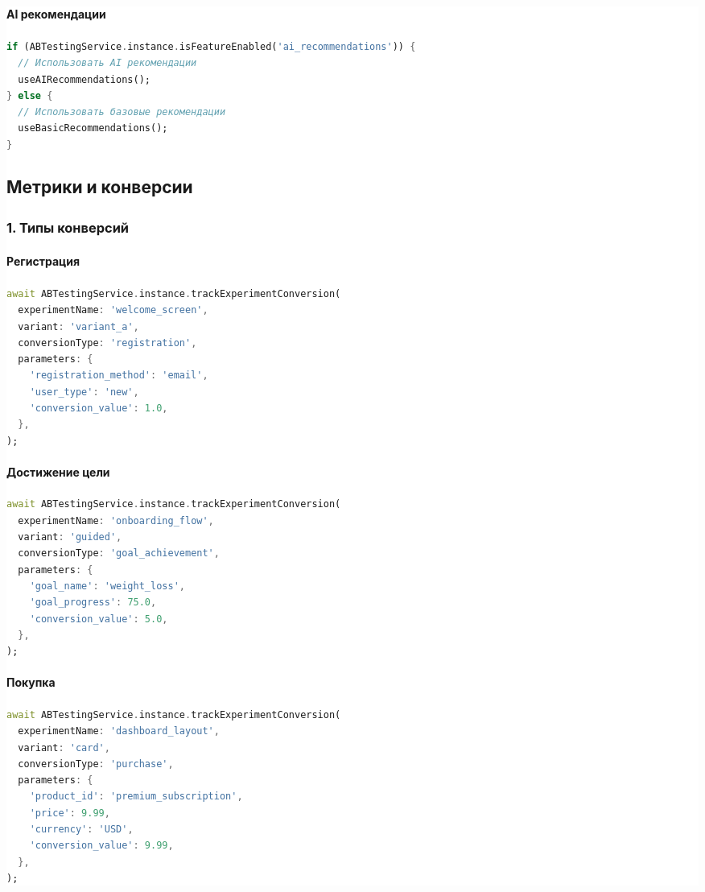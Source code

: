 #### AI рекомендации
```dart
if (ABTestingService.instance.isFeatureEnabled('ai_recommendations')) {
  // Использовать AI рекомендации
  useAIRecommendations();
} else {
  // Использовать базовые рекомендации
  useBasicRecommendations();
}
```

## Метрики и конверсии

### 1. Типы конверсий

#### Регистрация
```dart
await ABTestingService.instance.trackExperimentConversion(
  experimentName: 'welcome_screen',
  variant: 'variant_a',
  conversionType: 'registration',
  parameters: {
    'registration_method': 'email',
    'user_type': 'new',
    'conversion_value': 1.0,
  },
);
```

#### Достижение цели
```dart
await ABTestingService.instance.trackExperimentConversion(
  experimentName: 'onboarding_flow',
  variant: 'guided',
  conversionType: 'goal_achievement',
  parameters: {
    'goal_name': 'weight_loss',
    'goal_progress': 75.0,
    'conversion_value': 5.0,
  },
);
```

#### Покупка
```dart
await ABTestingService.instance.trackExperimentConversion(
  experimentName: 'dashboard_layout',
  variant: 'card',
  conversionType: 'purchase',
  parameters: {
    'product_id': 'premium_subscription',
    'price': 9.99,
    'currency': 'USD',
    'conversion_value': 9.99,
  },
);
```
